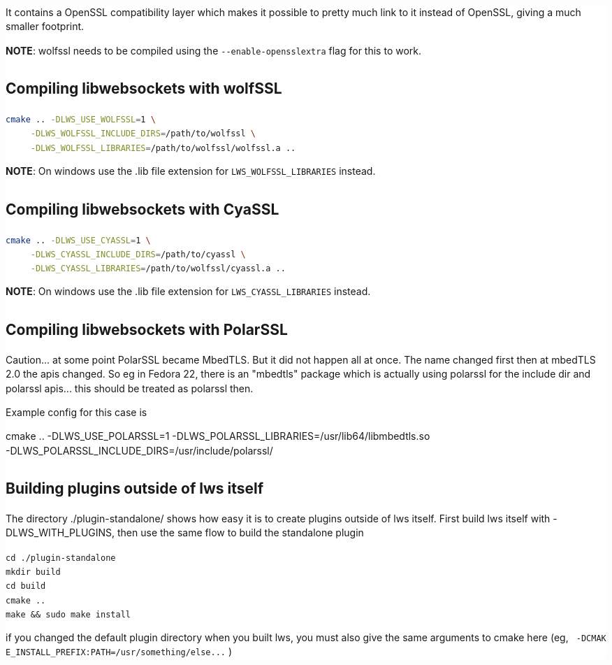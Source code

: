 It contains a OpenSSL compatibility layer which makes it possible to pretty
much link to it instead of OpenSSL, giving a much smaller footprint.

**NOTE**: wolfssl needs to be compiled using the `--enable-opensslextra` flag for
this to work.

Compiling libwebsockets with wolfSSL
------------------------------------

```bash
cmake .. -DLWS_USE_WOLFSSL=1 \
	 -DLWS_WOLFSSL_INCLUDE_DIRS=/path/to/wolfssl \
	 -DLWS_WOLFSSL_LIBRARIES=/path/to/wolfssl/wolfssl.a ..
```

**NOTE**: On windows use the .lib file extension for `LWS_WOLFSSL_LIBRARIES` instead.

Compiling libwebsockets with CyaSSL
-----------------------------------

```bash
cmake .. -DLWS_USE_CYASSL=1 \
	 -DLWS_CYASSL_INCLUDE_DIRS=/path/to/cyassl \
	 -DLWS_CYASSL_LIBRARIES=/path/to/wolfssl/cyassl.a ..
```

**NOTE**: On windows use the .lib file extension for `LWS_CYASSL_LIBRARIES` instead.

Compiling libwebsockets with PolarSSL
-------------------------------------

Caution... at some point PolarSSL became MbedTLS.  But it did not happen all at once.
The name changed first then at mbedTLS 2.0 the apis changed.  So eg in Fedora 22,
there is an "mbedtls" package which is actually using polarssl for the include dir
and polarssl apis... this should be treated as polarssl then.

Example config for this case is

cmake .. -DLWS_USE_POLARSSL=1 -DLWS_POLARSSL_LIBRARIES=/usr/lib64/libmbedtls.so \
	 -DLWS_POLARSSL_INCLUDE_DIRS=/usr/include/polarssl/
	 

Building plugins outside of lws itself
--------------------------------------

The directory ./plugin-standalone/ shows how easy it is to create plugins
outside of lws itself.  First build lws itself with -DLWS_WITH_PLUGINS,
then use the same flow to build the standalone plugin

```
cd ./plugin-standalone
mkdir build
cd build
cmake ..
make && sudo make install
```

if you changed the default plugin directory when you built lws, you must
also give the same arguments to cmake here (eg,
` -DCMAKE_INSTALL_PREFIX:PATH=/usr/something/else...` )
